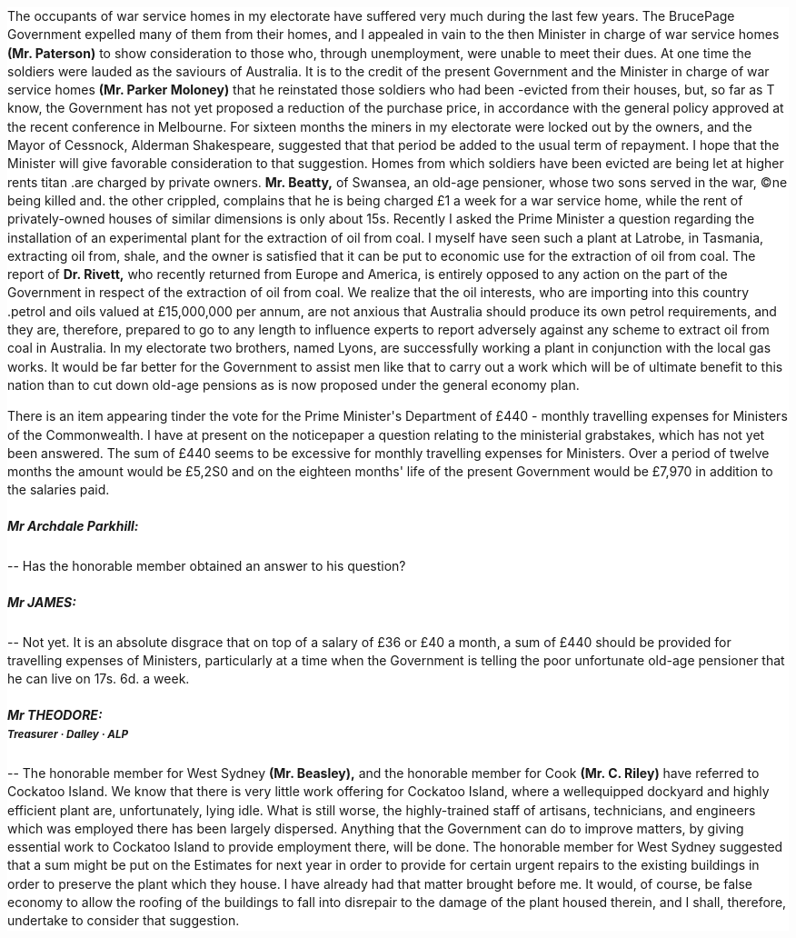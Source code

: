 The occupants of war service homes in my electorate have suffered very much during the last few years. The BrucePage Government expelled many of them from their homes, and I appealed in vain to the then Minister in charge of war service homes  **(Mr. Paterson)**  to show consideration to those who, through unemployment, were unable to meet their dues. At one time the soldiers were lauded as the saviours of Australia. It is to the credit of the present Government and the Minister in charge of war service homes  **(Mr. Parker Moloney)**  that he reinstated those soldiers who had been -evicted from their houses, but, so far as T know, the Government has not yet proposed a reduction of the purchase price, in accordance with the general policy approved at the recent conference in Melbourne. For sixteen months the miners in my electorate were locked out by the owners, and the Mayor of Cessnock, Alderman Shakespeare, suggested that that period be added to the usual term of repayment. I hope that the Minister will give favorable consideration to that suggestion. Homes from which soldiers have been evicted are being let at higher rents titan .are charged by private owners.  **Mr. Beatty,**  of Swansea, an old-age pensioner, whose two sons served in the war, ©ne being killed and. the other crippled, complains that he is being charged £1 a week for a war service home, while the rent of privately-owned houses of similar dimensions is only about 15s. Recently I asked the Prime Minister a question regarding the installation of an experimental plant for the extraction of oil from coal. I myself have seen such a plant at Latrobe, in Tasmania, extracting oil from, shale, and the owner is satisfied that it can be put to economic use for the extraction of oil from coal. The report of  **Dr. Rivett,**  who recently returned from Europe and America, is entirely opposed to any action on the part of the Government in respect of the extraction of oil from coal. We realize that the oil interests, who are importing into this country .petrol and oils valued at £15,000,000 per annum, are not anxious  that Australia should produce its own petrol requirements, and they are, therefore, prepared to go to any length to influence experts to report adversely against any scheme to extract oil from coal in Australia. In my electorate two brothers, named Lyons, are successfully working a plant in conjunction with the local gas works. It would be far better for the Government to assist men like that to carry out a work which will be of ultimate benefit to this nation than to cut down old-age pensions as is now proposed under the general economy plan. 

There is an item appearing tinder the vote for the Prime Minister's Department of £440 - monthly travelling expenses for Ministers of the Commonwealth. I have at present on the noticepaper a question relating to the ministerial  grabstakes,  which has not yet been answered. The sum of £440 seems to be excessive for monthly travelling expenses for Ministers. Over a period of twelve months the amount would be £5,2S0 and on the eighteen months' life of the present Government would be £7,970 in addition to the salaries paid. 

##### Mr Archdale Parkhill:

--  Has the honorable member obtained an answer to his question? 

##### Mr JAMES:

-- Not  yet.  It is an absolute disgrace that on top of a salary of £36 or £40 a month, a sum of £440 should be provided for travelling expenses of Ministers, particularly at a time when the Government is telling the poor unfortunate  old-age  pensioner that he can live on 17s. 6d. a week. 

##### Mr THEODORE:<br><small class="text-muted">Treasurer &middot; Dalley &middot; ALP</small>

--  The honorable member for West Sydney  **(Mr. Beasley),**  and the honorable member for Cook  **(Mr. C. Riley)**  have referred to Cockatoo Island.  We  know that there is very little work offering for Cockatoo Island, where a wellequipped dockyard and highly efficient plant are, unfortunately, lying idle. What is still worse, the highly-trained staff of artisans, technicians, and engineers which was employed there has been largely dispersed. Anything that the Government can do to improve matters, by giving essential work to Cockatoo Island to provide employment there, will be done. The honorable member for West Sydney suggested that a sum might be put on the Estimates for next year in order to provide for certain urgent repairs to the existing buildings in order to preserve the plant which they house. I have already had that matter brought before me. It would, of course, be false economy to allow the roofing of the buildings to fall into disrepair to the damage of the plant housed therein, and I shall, therefore, undertake to consider that suggestion. 
